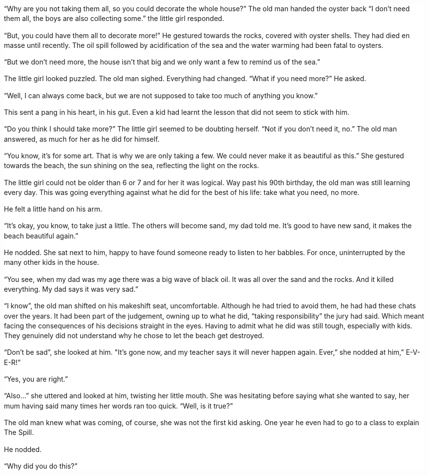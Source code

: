 “Why are you not taking them all, so you could decorate the whole house?” The old man handed the oyster back 
“I don’t need them all, the boys are also collecting some.” the little girl responded. 

“But, you could have them all to decorate more!” He gestured towards the rocks, covered with oyster shells. They had died en masse until recently. The oil spill followed by acidification of the sea and the water warming had been fatal to oysters. 

“But we don’t need more, the house isn’t that big and we only want a few to remind us of the sea.”

The little girl looked puzzled. The old man sighed. Everything had changed. “What if you need more?” He asked.

“Well, I can always come back, but we are not supposed to take too much of anything you know.” 

This sent a pang in his heart, in his gut. Even a kid had learnt the lesson that did not seem to stick with him. 

“Do you think I should take more?” The little girl seemed to be doubting herself. “Not if you don’t need it, no.” The old man answered, as much for her as he did for himself. 

“You know, it’s for some art. That is why we are only taking a few. We could never make it as beautiful as this.” She gestured towards the beach, the sun shining on the sea, reflecting the light on the rocks. 

The little girl could not be older than 6 or 7 and for her it was logical. Way past his 90th birthday, the old man was still learning every day. This was going everything against what he did for the best of his life: take what you need, no more. 

He felt a little hand on his arm. 

“It’s okay, you know, to take just a little. The others will become sand, my dad told me. It’s good to have new sand, it makes the beach beautiful again.” 

He nodded. She sat next to him, happy to have found someone ready to listen to her babbles. For once, uninterrupted by the many other kids in the house. 

“You see, when my dad was my age there was a big wave of black oil. It was all over the sand and the rocks. And it killed everything. My dad says it was very sad.” 

“I know”, the old man shifted on his makeshift seat, uncomfortable. Although he had tried to avoid them, he had had these chats over the years. It had been part of the judgement, owning up to what he did, “taking responsibility” the jury had said. Which meant facing the consequences of his decisions straight in the eyes. Having to admit what he did was still tough, especially with kids. They genuinely did not understand why he chose to let the beach get destroyed. 

“Don’t be sad”, she looked at him. "It’s gone now, and my teacher says it will never happen again. Ever,” she nodded at him,” E-V-E-R!” 

“Yes, you are right.”

“Also…” she uttered and looked at him, twisting her little mouth. She was hesitating before saying what she wanted to say, her mum having said many times her words ran too quick. “Well, is it true?” 

The old man knew what was coming, of course, she was not the first kid asking. One year he even had to go to a class to explain The Spill. 

He nodded. 

“Why did you do this?” 
